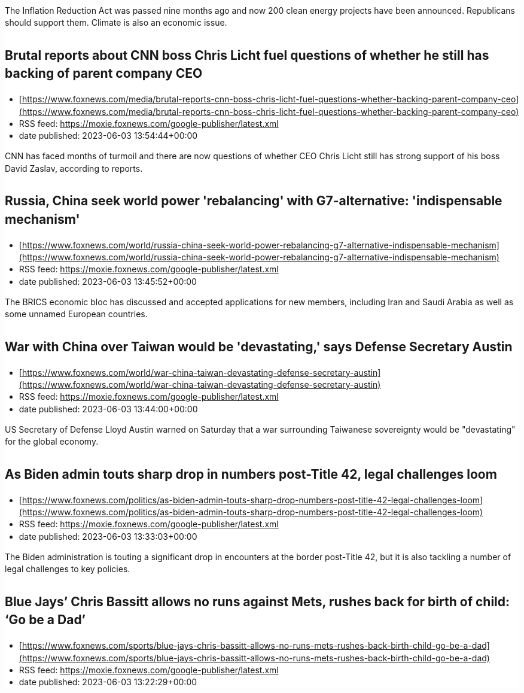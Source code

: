 The Inflation Reduction Act was passed nine months ago and now 200 clean energy projects have been announced. Republicans should support them. Climate is also an economic issue.

## Brutal reports about CNN boss Chris Licht fuel questions of whether he still has backing of parent company CEO
 - [https://www.foxnews.com/media/brutal-reports-cnn-boss-chris-licht-fuel-questions-whether-backing-parent-company-ceo](https://www.foxnews.com/media/brutal-reports-cnn-boss-chris-licht-fuel-questions-whether-backing-parent-company-ceo)
 - RSS feed: https://moxie.foxnews.com/google-publisher/latest.xml
 - date published: 2023-06-03 13:54:44+00:00

CNN has faced months of turmoil and there are now questions of whether CEO Chris Licht still has strong support of his boss David Zaslav, according to reports.

## Russia, China seek world power 'rebalancing' with G7-alternative: 'indispensable mechanism'
 - [https://www.foxnews.com/world/russia-china-seek-world-power-rebalancing-g7-alternative-indispensable-mechanism](https://www.foxnews.com/world/russia-china-seek-world-power-rebalancing-g7-alternative-indispensable-mechanism)
 - RSS feed: https://moxie.foxnews.com/google-publisher/latest.xml
 - date published: 2023-06-03 13:45:52+00:00

The BRICS economic bloc has discussed and accepted applications for new members, including Iran and Saudi Arabia as well as some unnamed European countries.

## War with China over Taiwan would be 'devastating,' says Defense Secretary Austin
 - [https://www.foxnews.com/world/war-china-taiwan-devastating-defense-secretary-austin](https://www.foxnews.com/world/war-china-taiwan-devastating-defense-secretary-austin)
 - RSS feed: https://moxie.foxnews.com/google-publisher/latest.xml
 - date published: 2023-06-03 13:44:00+00:00

US Secretary of Defense Lloyd Austin warned on Saturday that a war surrounding Taiwanese sovereignty would be &quot;devastating&quot; for the global economy.

## As Biden admin touts sharp drop in numbers post-Title 42, legal challenges loom
 - [https://www.foxnews.com/politics/as-biden-admin-touts-sharp-drop-numbers-post-title-42-legal-challenges-loom](https://www.foxnews.com/politics/as-biden-admin-touts-sharp-drop-numbers-post-title-42-legal-challenges-loom)
 - RSS feed: https://moxie.foxnews.com/google-publisher/latest.xml
 - date published: 2023-06-03 13:33:03+00:00

The Biden administration is touting a significant drop in encounters at the border post-Title 42, but it is also tackling a number of legal challenges to key policies.

## Blue Jays’ Chris Bassitt allows no runs against Mets, rushes back for birth of child: ‘Go be a Dad’
 - [https://www.foxnews.com/sports/blue-jays-chris-bassitt-allows-no-runs-mets-rushes-back-birth-child-go-be-a-dad](https://www.foxnews.com/sports/blue-jays-chris-bassitt-allows-no-runs-mets-rushes-back-birth-child-go-be-a-dad)
 - RSS feed: https://moxie.foxnews.com/google-publisher/latest.xml
 - date published: 2023-06-03 13:22:29+00:00
